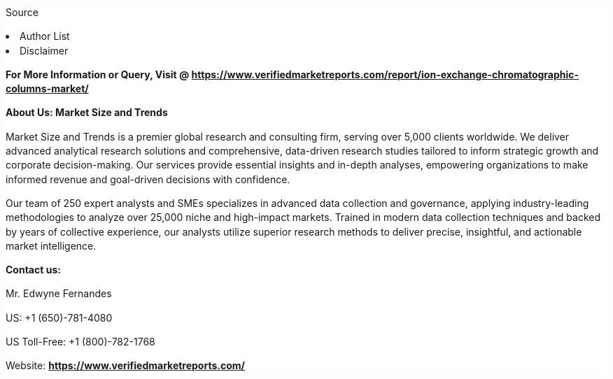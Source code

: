 Source</li><li>Author List</li><li>Disclaimer</li></ul></p><p><strong>For More Information or Query, Visit @ <a href="https://www.verifiedmarketreports.com/report/ion-exchange-chromatographic-columns-market/">https://www.verifiedmarketreports.com/report/ion-exchange-chromatographic-columns-market/</a></strong></p><p><strong>About Us: Market Size and Trends</strong></p><p>Market Size and Trends is a premier global research and consulting firm, serving over 5,000 clients worldwide. We deliver advanced analytical research solutions and comprehensive, data-driven research studies tailored to inform strategic growth and corporate decision-making. Our services provide essential insights and in-depth analyses, empowering organizations to make informed revenue and goal-driven decisions with confidence.</p><p>Our team of 250 expert analysts and SMEs specializes in advanced data collection and governance, applying industry-leading methodologies to analyze over 25,000 niche and high-impact markets. Trained in modern data collection techniques and backed by years of collective experience, our analysts utilize superior research methods to deliver precise, insightful, and actionable market intelligence.</p><p><strong>Contact us:</strong></p><p>Mr. Edwyne Fernandes</p><p>US: +1 (650)-781-4080</p><p>US Toll-Free: +1 (800)-782-1768</p><p>Website: <strong><a href="https://www.verifiedmarketreports.com/">https://www.verifiedmarketreports.com/</a></strong></p>
